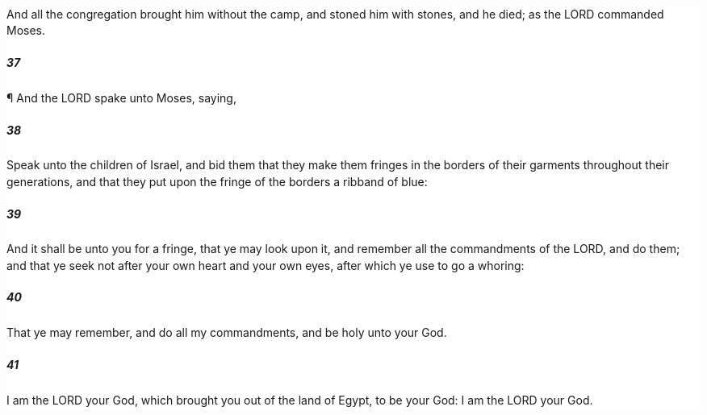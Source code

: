  And all the congregation brought him without the camp, and stoned him with stones, and he died; as the LORD commanded Moses.
##### 37
 ¶ And the LORD spake unto Moses, saying,
##### 38
 Speak unto the children of Israel, and bid them that they make them fringes in the borders of their garments throughout their generations, and that they put upon the fringe of the borders a ribband of blue:
##### 39
 And it shall be unto you for a fringe, that ye may look upon it, and remember all the commandments of the LORD, and do them; and that ye seek not after your own heart and your own eyes, after which ye use to go a whoring:
##### 40
 That ye may remember, and do all my commandments, and be holy unto your God.
##### 41
 I am the LORD your God, which brought you out of the land of Egypt, to be your God: I am the LORD your God.
